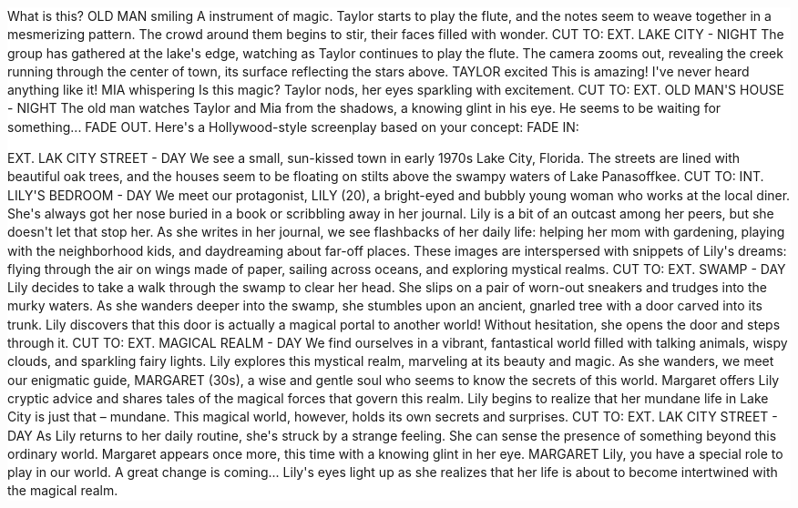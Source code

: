 What is this?
OLD MAN
smiling
A instrument of magic.
Taylor starts to play the flute, and the notes seem to weave together in a mesmerizing pattern. The crowd around them begins to stir, their faces filled with wonder.
CUT TO:
EXT. LAKE CITY - NIGHT
The group has gathered at the lake's edge, watching as Taylor continues to play the flute. The camera zooms out, revealing the creek running through the center of town, its surface reflecting the stars above.
TAYLOR
excited
This is amazing! I've never heard anything like it!
MIA
whispering
Is this magic?
Taylor nods, her eyes sparkling with excitement.
CUT TO:
EXT. OLD MAN'S HOUSE - NIGHT
The old man watches Taylor and Mia from the shadows, a knowing glint in his eye. He seems to be waiting for something...
FADE OUT.
Here's a Hollywood-style screenplay based on your concept:
FADE IN:

EXT. LAK CITY STREET - DAY
We see a small, sun-kissed town in early 1970s Lake City, Florida. The streets are lined with beautiful oak trees, and the houses seem to be floating on stilts above the swampy waters of Lake Panasoffkee.
CUT TO:
INT. LILY'S BEDROOM - DAY
We meet our protagonist, LILY (20), a bright-eyed and bubbly young woman who works at the local diner. She's always got her nose buried in a book or scribbling away in her journal. Lily is a bit of an outcast among her peers, but she doesn't let that stop her.
As she writes in her journal, we see flashbacks of her daily life: helping her mom with gardening, playing with the neighborhood kids, and daydreaming about far-off places. These images are interspersed with snippets of Lily's dreams: flying through the air on wings made of paper, sailing across oceans, and exploring mystical realms.
CUT TO:
EXT. SWAMP - DAY
Lily decides to take a walk through the swamp to clear her head. She slips on a pair of worn-out sneakers and trudges into the murky waters. As she wanders deeper into the swamp, she stumbles upon an ancient, gnarled tree with a door carved into its trunk.
Lily discovers that this door is actually a magical portal to another world! Without hesitation, she opens the door and steps through it.
CUT TO:
EXT. MAGICAL REALM - DAY
We find ourselves in a vibrant, fantastical world filled with talking animals, wispy clouds, and sparkling fairy lights. Lily explores this mystical realm, marveling at its beauty and magic.
As she wanders, we meet our enigmatic guide, MARGARET (30s), a wise and gentle soul who seems to know the secrets of this world. Margaret offers Lily cryptic advice and shares tales of the magical forces that govern this realm.
Lily begins to realize that her mundane life in Lake City is just that – mundane. This magical world, however, holds its own secrets and surprises.
CUT TO:
EXT. LAK CITY STREET - DAY
As Lily returns to her daily routine, she's struck by a strange feeling. She can sense the presence of something beyond this ordinary world. Margaret appears once more, this time with a knowing glint in her eye.
MARGARET
Lily, you have a special role to play in our world. A great change is coming...
Lily's eyes light up as she realizes that her life is about to become intertwined with the magical realm.